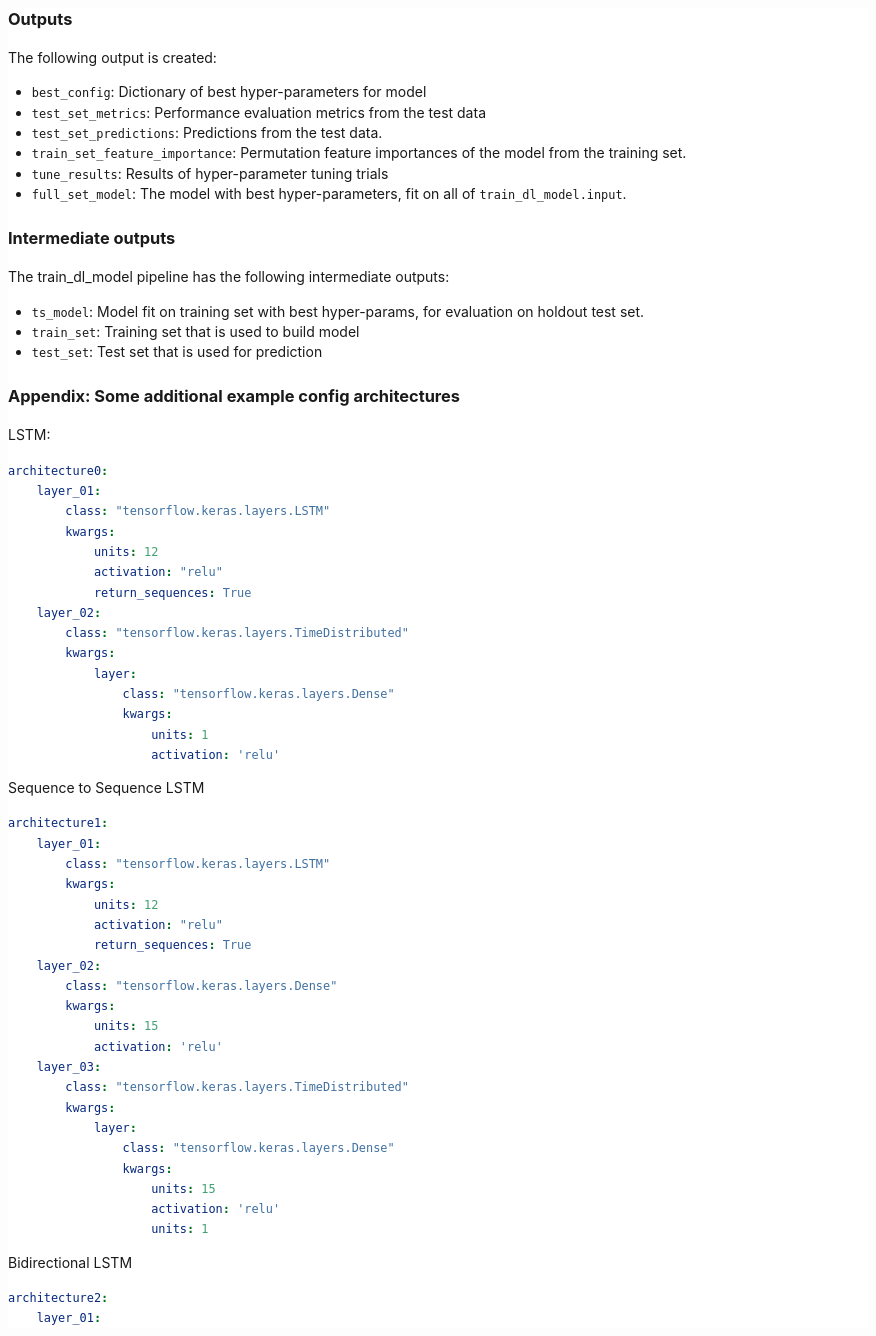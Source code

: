 ### Outputs
The following output is created:
- `best_config`: Dictionary of best hyper-parameters for model
- `test_set_metrics`: Performance evaluation metrics from the test data
- `test_set_predictions`: Predictions from the test data.
- `train_set_feature_importance`: Permutation feature importances of the model from the training set. 
- `tune_results`: Results of hyper-parameter tuning trials
- `full_set_model`: The model with best hyper-parameters, fit on all of `train_dl_model.input`.

### Intermediate outputs
The train_dl_model pipeline has the following intermediate outputs:
- `ts_model`: Model fit on training set with best hyper-params, for evaluation on holdout test set.
- `train_set`: Training set that is used to build model
- `test_set`: Test set that is used for prediction


### Appendix: Some additional example config architectures
LSTM:
```yaml
architecture0:
    layer_01:
        class: "tensorflow.keras.layers.LSTM"
        kwargs:
            units: 12
            activation: "relu"
            return_sequences: True
    layer_02:
        class: "tensorflow.keras.layers.TimeDistributed"
        kwargs:
            layer:
                class: "tensorflow.keras.layers.Dense"
                kwargs:
                    units: 1
                    activation: 'relu'
```
Sequence to Sequence LSTM
``` yaml
architecture1:
    layer_01:
        class: "tensorflow.keras.layers.LSTM"
        kwargs:
            units: 12
            activation: "relu"
            return_sequences: True
    layer_02:
        class: "tensorflow.keras.layers.Dense"
        kwargs:
            units: 15
            activation: 'relu'
    layer_03:
        class: "tensorflow.keras.layers.TimeDistributed"
        kwargs:
            layer:
                class: "tensorflow.keras.layers.Dense"
                kwargs:
                    units: 15
                    activation: 'relu'
                    units: 1
``` 
Bidirectional LSTM
``` yaml
architecture2:
    layer_01:
```